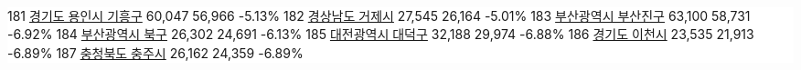   <tr class="item">
    <td>181</td>
    <td><a href="/실거래가/2021/06/19/41463.html">경기도 용인시 기흥구</a></td>
    <td>60,047</td>
    <td>56,966</td>
    <td>-5.13%</td>
  </tr>

  <tr class="item">
    <td>182</td>
    <td><a href="/실거래가/2021/06/19/48310.html">경상남도 거제시</a></td>
    <td>27,545</td>
    <td>26,164</td>
    <td>-5.01%</td>
  </tr>

  <tr class="item">
    <td>183</td>
    <td><a href="/실거래가/2021/06/19/26230.html">부산광역시 부산진구</a></td>
    <td>63,100</td>
    <td>58,731</td>
    <td>-6.92%</td>
  </tr>

  <tr class="item">
    <td>184</td>
    <td><a href="/실거래가/2021/06/19/26320.html">부산광역시 북구</a></td>
    <td>26,302</td>
    <td>24,691</td>
    <td>-6.13%</td>
  </tr>

  <tr class="item">
    <td>185</td>
    <td><a href="/실거래가/2021/06/19/30230.html">대전광역시 대덕구</a></td>
    <td>32,188</td>
    <td>29,974</td>
    <td>-6.88%</td>
  </tr>

  <tr class="item">
    <td>186</td>
    <td><a href="/실거래가/2021/06/19/41500.html">경기도 이천시</a></td>
    <td>23,535</td>
    <td>21,913</td>
    <td>-6.89%</td>
  </tr>

  <tr class="item">
    <td>187</td>
    <td><a href="/실거래가/2021/06/19/43130.html">충청북도 충주시</a></td>
    <td>26,162</td>
    <td>24,359</td>
    <td>-6.89%</td>
  </tr>
